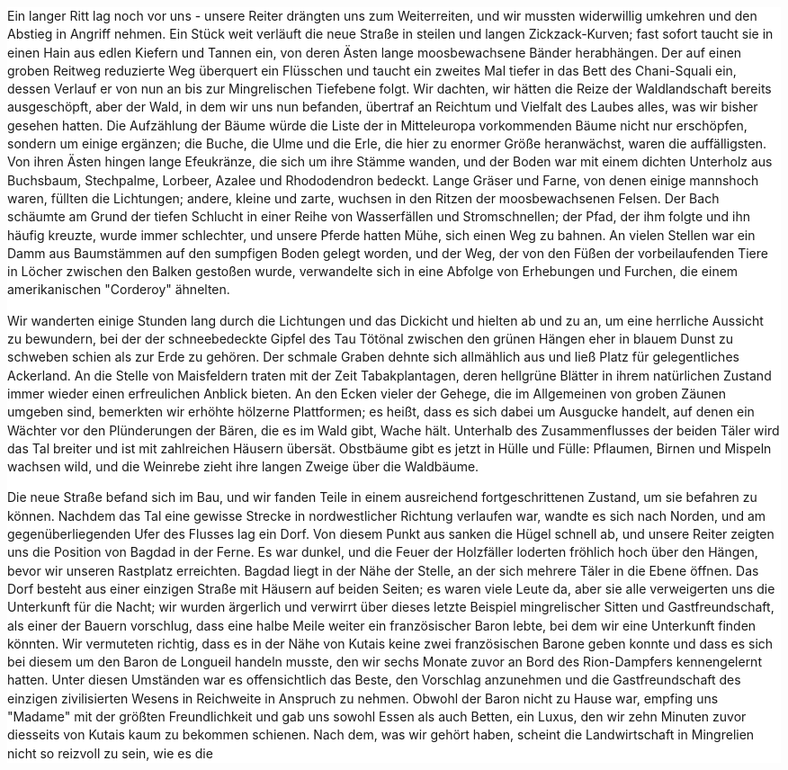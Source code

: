 Ein langer Ritt lag noch vor uns - unsere Reiter drängten uns zum Weiterreiten,
und wir mussten widerwillig umkehren und den Abstieg in Angriff nehmen. Ein
Stück weit verläuft die neue Straße in steilen und langen Zickzack-Kurven; fast
sofort taucht sie in einen Hain aus edlen Kiefern und Tannen ein, von deren
Ästen lange moosbewachsene Bänder herabhängen. Der auf einen groben Reitweg
reduzierte Weg überquert ein Flüsschen und taucht ein zweites Mal tiefer in das
Bett des Chani-Squali ein, dessen Verlauf er von nun an bis zur Mingrelischen
Tiefebene folgt. Wir dachten, wir hätten die Reize der Waldlandschaft bereits
ausgeschöpft, aber der Wald, in dem wir uns nun befanden, übertraf an Reichtum
und Vielfalt des Laubes alles, was wir bisher gesehen hatten. Die Aufzählung der
Bäume würde die Liste der in Mitteleuropa vorkommenden Bäume nicht nur
erschöpfen, sondern um einige ergänzen; die Buche, die Ulme und die Erle, die
hier zu enormer Größe heranwächst, waren die auffälligsten. Von ihren Ästen
hingen lange Efeukränze, die sich um ihre Stämme wanden, und der Boden war mit
einem dichten Unterholz aus Buchsbaum, Stechpalme, Lorbeer, Azalee und
Rhododendron bedeckt. Lange Gräser und Farne, von denen einige mannshoch waren,
füllten die Lichtungen; andere, kleine und zarte, wuchsen in den Ritzen der
moosbewachsenen Felsen. Der Bach schäumte am Grund der tiefen Schlucht in einer
Reihe von Wasserfällen und Stromschnellen; der Pfad, der ihm folgte und ihn
häufig kreuzte, wurde immer schlechter, und unsere Pferde hatten Mühe, sich
einen Weg zu bahnen. An vielen Stellen war ein Damm aus Baumstämmen auf den
sumpfigen Boden gelegt worden, und der Weg, der von den Füßen der
vorbeilaufenden Tiere in Löcher zwischen den Balken gestoßen wurde, verwandelte
sich in eine Abfolge von Erhebungen und Furchen, die einem amerikanischen
"Corderoy" ähnelten.

Wir wanderten einige Stunden lang durch die Lichtungen und das Dickicht und
hielten ab und zu an, um eine herrliche Aussicht zu bewundern, bei der der
schneebedeckte Gipfel des Tau Tötönal zwischen den grünen Hängen eher in blauem
Dunst zu schweben schien als zur Erde zu gehören. Der schmale Graben dehnte sich
allmählich aus und ließ Platz für gelegentliches Ackerland. An die Stelle von
Maisfeldern traten mit der Zeit Tabakplantagen, deren hellgrüne Blätter in ihrem
natürlichen Zustand immer wieder einen erfreulichen Anblick bieten. An den Ecken
vieler der Gehege, die im Allgemeinen von groben Zäunen umgeben sind, bemerkten
wir erhöhte hölzerne Plattformen; es heißt, dass es sich dabei um Ausgucke
handelt, auf denen ein Wächter vor den Plünderungen der Bären, die es im Wald
gibt, Wache hält. Unterhalb des Zusammenflusses der beiden Täler wird das Tal
breiter und ist mit zahlreichen Häusern übersät. Obstbäume gibt es jetzt in
Hülle und Fülle: Pflaumen, Birnen und Mispeln wachsen wild, und die Weinrebe
zieht ihre langen Zweige über die Waldbäume.

Die neue Straße befand sich im Bau, und wir fanden Teile in einem ausreichend
fortgeschrittenen Zustand, um sie befahren zu können. Nachdem das Tal eine
gewisse Strecke in nordwestlicher Richtung verlaufen war, wandte es sich nach
Norden, und am gegenüberliegenden Ufer des Flusses lag ein Dorf. Von diesem
Punkt aus sanken die Hügel schnell ab, und unsere Reiter zeigten uns die
Position von Bagdad in der Ferne. Es war dunkel, und die Feuer der Holzfäller
loderten fröhlich hoch über den Hängen, bevor wir unseren Rastplatz erreichten.
Bagdad liegt in der Nähe der Stelle, an der sich mehrere Täler in die Ebene
öffnen. Das Dorf besteht aus einer einzigen Straße mit Häusern auf beiden
Seiten; es waren viele Leute da, aber sie alle verweigerten uns die Unterkunft
für die Nacht; wir wurden ärgerlich und verwirrt über dieses letzte Beispiel
mingrelischer Sitten und Gastfreundschaft, als einer der Bauern vorschlug, dass
eine halbe Meile weiter ein französischer Baron lebte, bei dem wir eine
Unterkunft finden könnten. Wir vermuteten richtig, dass es in der Nähe von
Kutais keine zwei französischen Barone geben konnte und dass es sich bei diesem
um den Baron de Longueil handeln musste, den wir sechs Monate zuvor an Bord des
Rion-Dampfers kennengelernt hatten. Unter diesen Umständen war es offensichtlich
das Beste, den Vorschlag anzunehmen und die Gastfreundschaft des einzigen
zivilisierten Wesens in Reichweite in Anspruch zu nehmen. Obwohl der Baron nicht
zu Hause war, empfing uns "Madame" mit der größten Freundlichkeit und gab uns
sowohl Essen als auch Betten, ein Luxus, den wir zehn Minuten zuvor diesseits
von Kutais kaum zu bekommen schienen. Nach dem, was wir gehört haben, scheint
die Landwirtschaft in Mingrelien nicht so reizvoll zu sein, wie es die